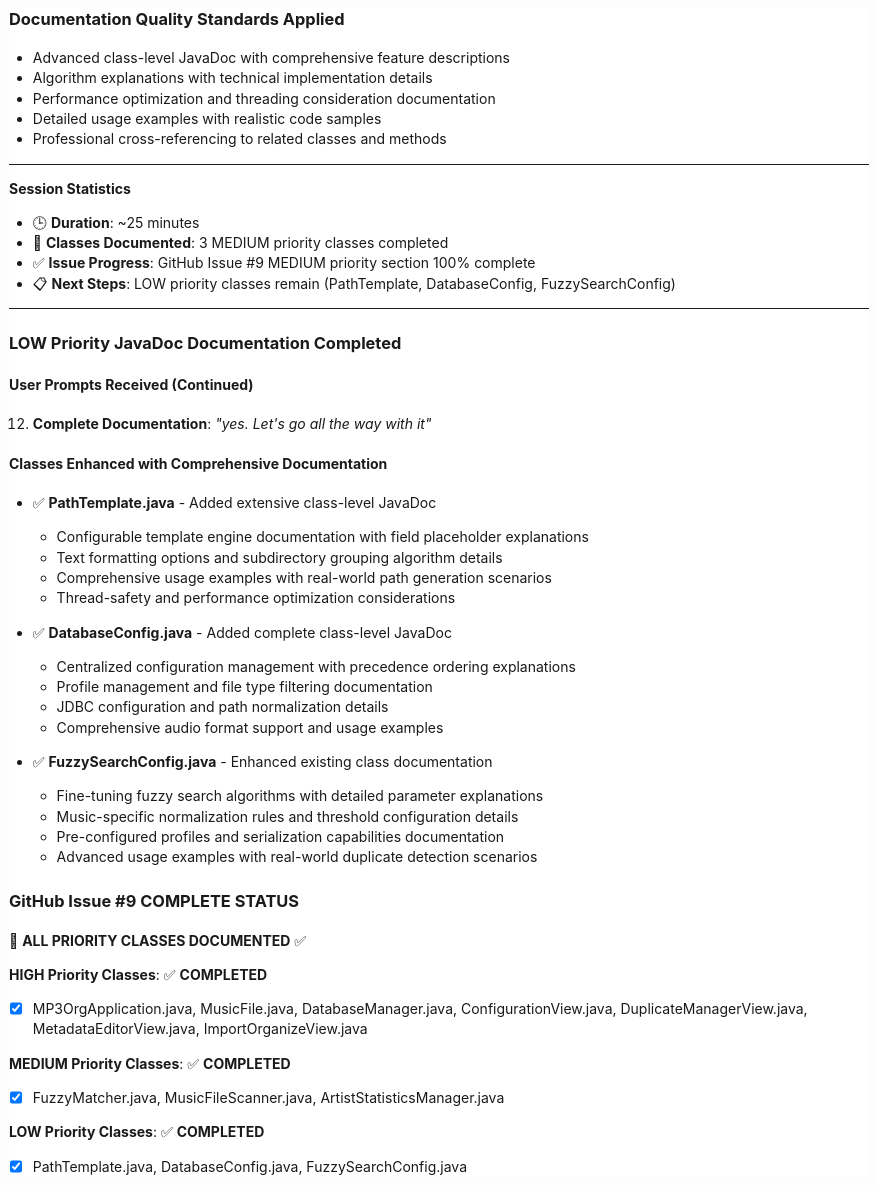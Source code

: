 ### **Documentation Quality Standards Applied**
- Advanced class-level JavaDoc with comprehensive feature descriptions
- Algorithm explanations with technical implementation details
- Performance optimization and threading consideration documentation
- Detailed usage examples with realistic code samples
- Professional cross-referencing to related classes and methods

---

**Session Statistics**
- 🕒 **Duration**: ~25 minutes
- 📝 **Classes Documented**: 3 MEDIUM priority classes completed
- ✅ **Issue Progress**: GitHub Issue #9 MEDIUM priority section 100% complete
- 📋 **Next Steps**: LOW priority classes remain (PathTemplate, DatabaseConfig, FuzzySearchConfig)

---

### **LOW Priority JavaDoc Documentation Completed**

#### **User Prompts Received (Continued)**
12. **Complete Documentation**: *"yes. Let's go all the way with it"*

#### **Classes Enhanced with Comprehensive Documentation**
- ✅ **PathTemplate.java** - Added extensive class-level JavaDoc
  - Configurable template engine documentation with field placeholder explanations
  - Text formatting options and subdirectory grouping algorithm details
  - Comprehensive usage examples with real-world path generation scenarios
  - Thread-safety and performance optimization considerations

- ✅ **DatabaseConfig.java** - Added complete class-level JavaDoc
  - Centralized configuration management with precedence ordering explanations
  - Profile management and file type filtering documentation
  - JDBC configuration and path normalization details
  - Comprehensive audio format support and usage examples

- ✅ **FuzzySearchConfig.java** - Enhanced existing class documentation
  - Fine-tuning fuzzy search algorithms with detailed parameter explanations
  - Music-specific normalization rules and threshold configuration details
  - Pre-configured profiles and serialization capabilities documentation
  - Advanced usage examples with real-world duplicate detection scenarios

### **GitHub Issue #9 COMPLETE STATUS**
🎉 **ALL PRIORITY CLASSES DOCUMENTED** ✅

**HIGH Priority Classes**: ✅ **COMPLETED**
- [x] MP3OrgApplication.java, MusicFile.java, DatabaseManager.java, ConfigurationView.java, DuplicateManagerView.java, MetadataEditorView.java, ImportOrganizeView.java

**MEDIUM Priority Classes**: ✅ **COMPLETED**
- [x] FuzzyMatcher.java, MusicFileScanner.java, ArtistStatisticsManager.java

**LOW Priority Classes**: ✅ **COMPLETED**
- [x] PathTemplate.java, DatabaseConfig.java, FuzzySearchConfig.java
